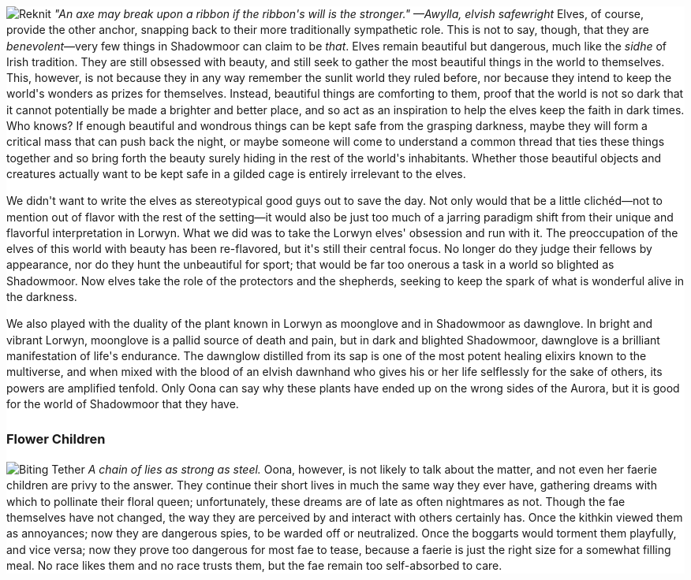 

![Reknit](http://gatherer.wizards.com/Handlers/Image.ashx?type=card&name=Reknit)
*"An axe may break upon a ribbon if the ribbon's will is the stronger." —Awylla, elvish safewright*
Elves, of course, provide the other anchor, snapping back to their more traditionally sympathetic role. This is not to say, though, that they are *benevolent*—very few things in Shadowmoor can claim to be *that*. Elves remain beautiful but dangerous, much like the *sidhe* of Irish tradition. They are still obsessed with beauty, and still seek to gather the most beautiful things in the world to themselves. This, however, is not because they in any way remember the sunlit world they ruled before, nor because they intend to keep the world's wonders as prizes for themselves. Instead, beautiful things are comforting to them, proof that the world is not so dark that it cannot potentially be made a brighter and better place, and so act as an inspiration to help the elves keep the faith in dark times. Who knows? If enough beautiful and wondrous things can be kept safe from the grasping darkness, maybe they will form a critical mass that can push back the night, or maybe someone will come to understand a common thread that ties these things together and so bring forth the beauty surely hiding in the rest of the world's inhabitants. Whether those beautiful objects and creatures actually want to be kept safe in a gilded cage is entirely irrelevant to the elves.


We didn't want to write the elves as stereotypical good guys out to save the day. Not only would that be a little clichéd—not to mention out of flavor with the rest of the setting—it would also be just too much of a jarring paradigm shift from their unique and flavorful interpretation in Lorwyn. What we did was to take the Lorwyn elves' obsession and run with it. The preoccupation of the elves of this world with beauty has been re-flavored, but it's still their central focus. No longer do they judge their fellows by appearance, nor do they hunt the unbeautiful for sport; that would be far too onerous a task in a world so blighted as Shadowmoor. Now elves take the role of the protectors and the shepherds, seeking to keep the spark of what is wonderful alive in the darkness.


We also played with the duality of the plant known in Lorwyn as moonglove and in Shadowmoor as dawnglove. In bright and vibrant Lorwyn, moonglove is a pallid source of death and pain, but in dark and blighted Shadowmoor, dawnglove is a brilliant manifestation of life's endurance. The dawnglow distilled from its sap is one of the most potent healing elixirs known to the multiverse, and when mixed with the blood of an elvish dawnhand who gives his or her life selflessly for the sake of others, its powers are amplified tenfold. Only Oona can say why these plants have ended up on the wrong sides of the Aurora, but it is good for the world of Shadowmoor that they have.


### Flower Children



![Biting Tether](http://gatherer.wizards.com/Handlers/Image.ashx?type=card&name=Biting+Tether)
*A chain of lies as strong as steel.*
Oona, however, is not likely to talk about the matter, and not even her faerie children are privy to the answer. They continue their short lives in much the same way they ever have, gathering dreams with which to pollinate their floral queen; unfortunately, these dreams are of late as often nightmares as not. Though the fae themselves have not changed, the way they are perceived by and interact with others certainly has. Once the kithkin viewed them as annoyances; now they are dangerous spies, to be warded off or neutralized. Once the boggarts would torment them playfully, and vice versa; now they prove too dangerous for most fae to tease, because a faerie is just the right size for a somewhat filling meal. No race likes them and no race trusts them, but the fae remain too self-absorbed to care.

